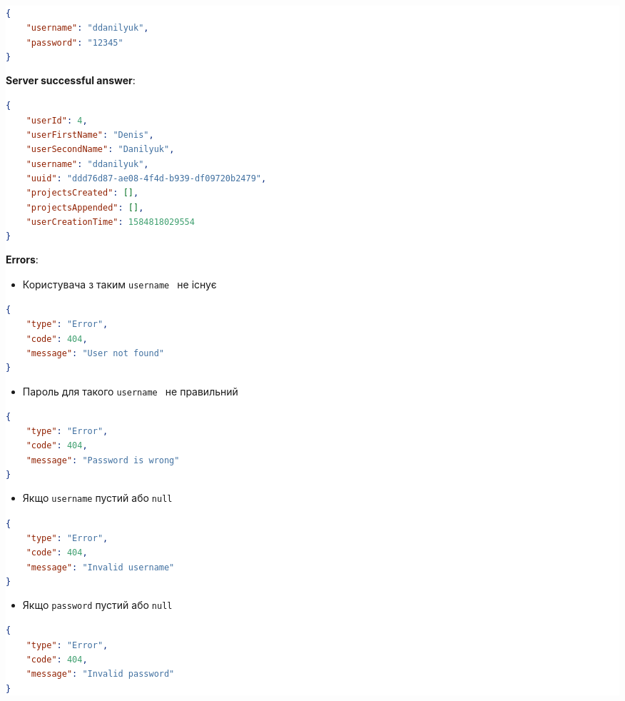 ```json
{
    "username": "ddanilyuk",
    "password": "12345"
}
```

**Server successful answer**: 

```json
{
    "userId": 4,
    "userFirstName": "Denis",
    "userSecondName": "Danilyuk",
    "username": "ddanilyuk",
    "uuid": "ddd76d87-ae08-4f4d-b939-df09720b2479",
    "projectsCreated": [],
    "projectsAppended": [],
    "userCreationTime": 1584818029554
}
```

**Errors**:

- Користувача з таким `username ` не існує

```json
{
    "type": "Error",
    "code": 404,
    "message": "User not found"
}
```

- Пароль для такого `username ` не правильний

```json
{
    "type": "Error",
    "code": 404,
    "message": "Password is wrong"
}
```

- Якщо `username` пустий або `null`

```json
{
    "type": "Error",
    "code": 404,
    "message": "Invalid username"
}
```

- Якщо `password` пустий або `null`  

```json
{
    "type": "Error",
    "code": 404,
    "message": "Invalid password"
}
```
